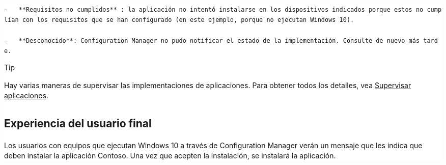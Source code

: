     -   **Requisitos no cumplidos** : la aplicación no intentó instalarse en los dispositivos indicados porque estos no cumplían con los requisitos que se han configurado (en este ejemplo, porque no ejecutan Windows 10).  

    -   **Desconocido**: Configuration Manager no pudo notificar el estado de la implementación. Consulte de nuevo más tarde.  

> [!TIP]  
>  Hay varias maneras de supervisar las implementaciones de aplicaciones. Para obtener todos los detalles, vea [Supervisar aplicaciones](/sccm/apps/deploy-use/monitor-applications-from-the-console).  
  
## <a name="end-user-experience"></a>Experiencia del usuario final  

Los usuarios con equipos que ejecutan Windows 10 a través de Configuration Manager verán un mensaje que les indica que deben instalar la aplicación Contoso. Una vez que acepten la instalación, se instalará la aplicación.  






